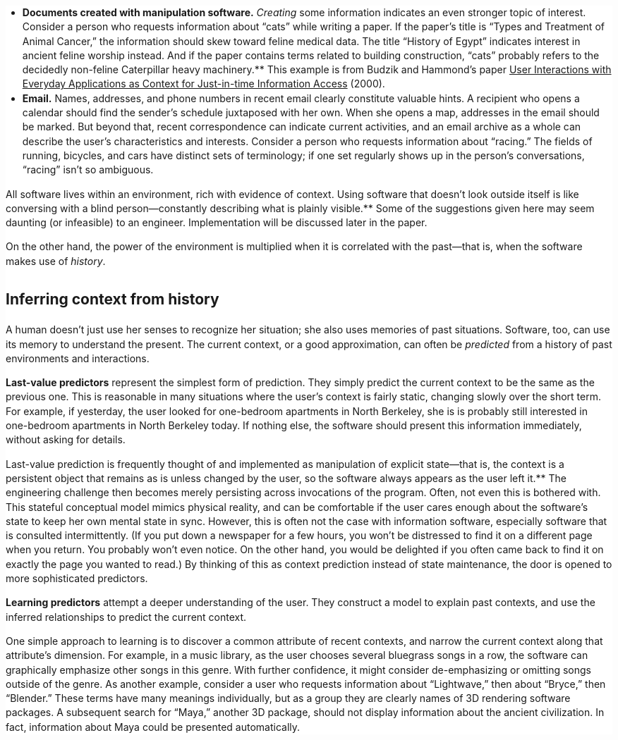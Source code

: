 - **Documents created with manipulation software.** *Creating* some information indicates an even stronger topic of interest. Consider a person who requests information about “cats” while writing a paper. If the paper’s title is “Types and Treatment of Animal Cancer,” the information should skew toward feline medical data. The title “History of Egypt” indicates interest in ancient feline worship instead. And if the paper contains terms related to building construction, “cats” probably refers to the decidedly non-feline Caterpillar heavy machinery.\*\* This example is from Budzik and Hammond’s paper [User Interactions with Everyday Applications as Context for Just-in-time Information Access](http://web.media.mit.edu/~lieber/IUI/Budzik/Budzik.pdf) (2000).
- **Email.** Names, addresses, and phone numbers in recent email clearly constitute valuable hints. A recipient who opens a calendar should find the sender’s schedule juxtaposed with her own. When she opens a map, addresses in the email should be marked. But beyond that, recent correspondence can indicate current activities, and an email archive as a whole can describe the user’s characteristics and interests. Consider a person who requests information about “racing.” The fields of running, bicycles, and cars have distinct sets of terminology; if one set regularly shows up in the person’s conversations, “racing” isn’t so ambiguous.

All software lives within an environment, rich with evidence of context. Using software that doesn’t look outside itself is like conversing with a blind person—constantly describing what is plainly visible.\*\* Some of the suggestions given here may seem daunting (or infeasible) to an engineer. Implementation will be discussed later in the paper.

On the other hand, the power of the environment is multiplied when it is correlated with the past—that is, when the software makes use of *history*.

## Inferring context from history

A human doesn’t just use her senses to recognize her situation; she also uses memories of past situations. Software, too, can use its memory to understand the present. The current context, or a good approximation, can often be *predicted* from a history of past environments and interactions.

**Last-value predictors** represent the simplest form of prediction. They simply predict the current context to be the same as the previous one. This is reasonable in many situations where the user’s context is fairly static, changing slowly over the short term. For example, if yesterday, the user looked for one-bedroom apartments in North Berkeley, she is is probably still interested in one-bedroom apartments in North Berkeley today. If nothing else, the software should present this information immediately, without asking for details.

Last-value prediction is frequently thought of and implemented as manipulation of explicit state—that is, the context is a persistent object that remains as is unless changed by the user, so the software always appears as the user left it.\*\* The engineering challenge then becomes merely persisting across invocations of the program. Often, not even this is bothered with. This stateful conceptual model mimics physical reality, and can be comfortable if the user cares enough about the software’s state to keep her own mental state in sync. However, this is often not the case with information software, especially software that is consulted intermittently. (If you put down a newspaper for a few hours, you won’t be distressed to find it on a different page when you return. You probably won’t even notice. On the other hand, you would be delighted if you often came back to find it on exactly the page you wanted to read.) By thinking of this as context prediction instead of state maintenance, the door is opened to more sophisticated predictors.

**Learning predictors** attempt a deeper understanding of the user. They construct a model to explain past contexts, and use the inferred relationships to predict the current context.

One simple approach to learning is to discover a common attribute of recent contexts, and narrow the current context along that attribute’s dimension. For example, in a music library, as the user chooses several bluegrass songs in a row, the software can graphically emphasize other songs in this genre. With further confidence, it might consider de-emphasizing or omitting songs outside of the genre. As another example, consider a user who requests information about “Lightwave,” then about “Bryce,” then “Blender.” These terms have many meanings individually, but as a group they are clearly names of 3D rendering software packages. A subsequent search for “Maya,” another 3D package, should not display information about the ancient civilization. In fact, information about Maya could be presented automatically.
